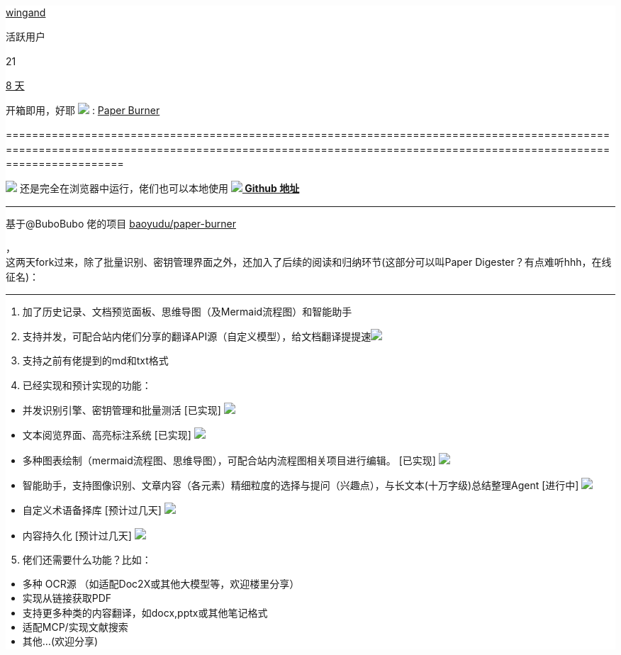 [wingand](/u/wingand)

活跃用户

21

[8 天](/t/topic/659181?u=niyan2025 "发布日期")

[](#p-5965210-paper-burnerhttpspaperburnerviwoplussite-1)开箱即用，好耶 ![](https://linux.do/images/emoji/twemoji/backhand_index_pointing_right.png?v=14)
: [ Paper Burner](https://paperburner.viwoplus.site/)


==========================================================================================================================================================================================================

[](#p-5965210-github-httpsgithubcomfeather-2paper-burner-2)![](https://linux.do/images/emoji/twemoji/star.png?v=14)
 还是完全在浏览器中运行，佬们也可以本地使用 [ **![](https://linux.do/images/emoji/twemoji/backhand_index_pointing_right.png?v=14)
 Github 地址**](https://github.com/Feather-2/paper-burner)


-------------------------------------------------------------------------------------------------------------------------------------------------------------------------------------------------------------------------------------------------------------------------------------------

基于@BuboBubo 佬的项目 [baoyudu/paper-burner](https://github.com/baoyudu/paper-burner)

，  
这两天fork过来，除了批量识别、密钥管理界面之外，还加入了后续的阅读和归纳环节(这部分可以叫Paper Digester？有点难听hhh，在线征名)：

* * *

1.  加了历史记录、文档预览面板、思维导图（及Mermaid流程图）和智能助手
2.  支持并发，可配合站内佬们分享的翻译API源（自定义模型），给文档翻译提提速![](https://linux.do/images/emoji/twemoji/rocket.png?v=14)
    
3.  支持之前有佬提到的md和txt格式
4.  已经实现和预计实现的功能：

*   并发识别引擎、密钥管理和批量测活 \[已实现\] ![](https://linux.do/images/emoji/twemoji/check_mark.png?v=14)
    
*   文本阅览界面、高亮标注系统 \[已实现\] ![](https://linux.do/images/emoji/twemoji/check_mark.png?v=14)
    
*   多种图表绘制（mermaid流程图、思维导图），可配合站内流程图相关项目进行编辑。 \[已实现\] ![](https://linux.do/images/emoji/twemoji/check_mark.png?v=14)
    
*   智能助手，支持图像识别、文章内容（各元素）精细粒度的选择与提问（兴趣点），与长文本(十万字级)总结整理Agent \[进行中\] ![](https://linux.do/images/emoji/twemoji/fire.png?v=14)
    
*   自定义术语备择库 \[预计过几天\] ![](https://linux.do/images/emoji/twemoji/triangular_flag.png?v=14)
    
*   内容持久化 \[预计过几天\] ![](https://linux.do/images/emoji/twemoji/triangular_flag.png?v=14)
    

5.  佬们还需要什么功能？比如：

*   多种 OCR源 （如适配Doc2X或其他大模型等，欢迎楼里分享）
*   实现从链接获取PDF
*   支持更多种类的内容翻译，如docx,pptx或其他笔记格式
*   适配MCP/实现文献搜索
*   其他…(欢迎分享)
